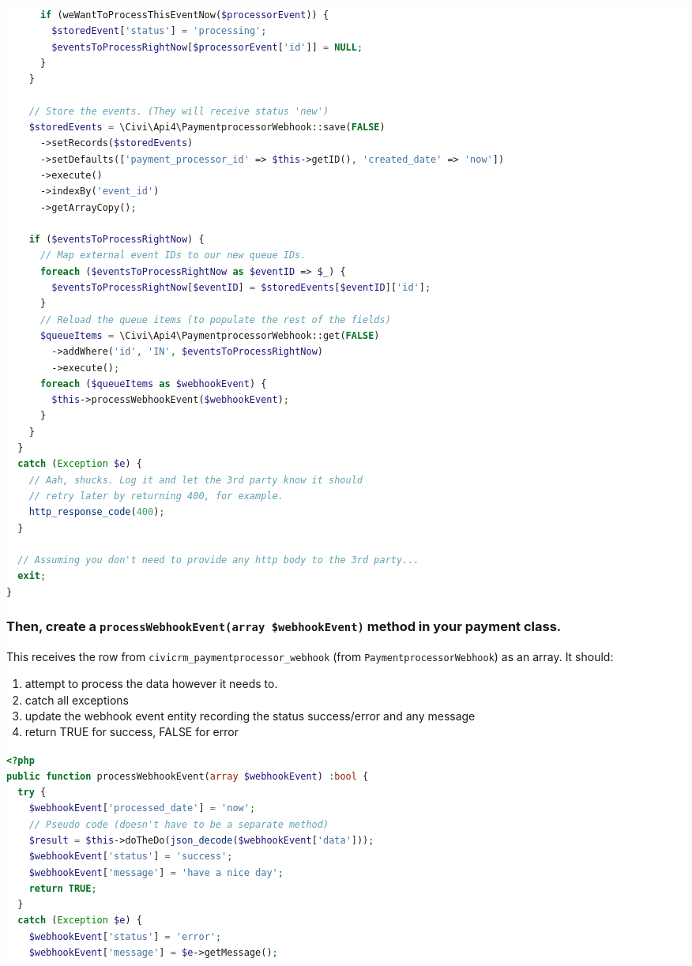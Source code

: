 ```php
      if (weWantToProcessThisEventNow($processorEvent)) {
        $storedEvent['status'] = 'processing';
        $eventsToProcessRightNow[$processorEvent['id']] = NULL;
      }
    }

    // Store the events. (They will receive status 'new')
    $storedEvents = \Civi\Api4\PaymentprocessorWebhook::save(FALSE)
      ->setRecords($storedEvents)
      ->setDefaults(['payment_processor_id' => $this->getID(), 'created_date' => 'now'])
      ->execute()
      ->indexBy('event_id')
      ->getArrayCopy();

    if ($eventsToProcessRightNow) {
      // Map external event IDs to our new queue IDs.
      foreach ($eventsToProcessRightNow as $eventID => $_) {
        $eventsToProcessRightNow[$eventID] = $storedEvents[$eventID]['id'];
      }
      // Reload the queue items (to populate the rest of the fields)
      $queueItems = \Civi\Api4\PaymentprocessorWebhook::get(FALSE)
        ->addWhere('id', 'IN', $eventsToProcessRightNow)
        ->execute();
      foreach ($queueItems as $webhookEvent) {
        $this->processWebhookEvent($webhookEvent);
      }
    }
  }
  catch (Exception $e) {
    // Aah, shucks. Log it and let the 3rd party know it should
    // retry later by returning 400, for example.
    http_response_code(400);
  }

  // Assuming you don't need to provide any http body to the 3rd party...
  exit;
}
```

### Then, create a `processWebhookEvent(array $webhookEvent)` method in your payment class.

This receives the row from `civicrm_paymentprocessor_webhook` (from `PaymentprocessorWebhook`) as an array. It should:

1. attempt to process the data however it needs to.
2. catch all exceptions
3. update the webhook event entity recording the status success/error and any message
4. return TRUE for success, FALSE for error

```php
<?php
public function processWebhookEvent(array $webhookEvent) :bool {
  try {
    $webhookEvent['processed_date'] = 'now';
    // Pseudo code (doesn't have to be a separate method)
    $result = $this->doTheDo(json_decode($webhookEvent['data']));
    $webhookEvent['status'] = 'success';
    $webhookEvent['message'] = 'have a nice day';
    return TRUE;
  }
  catch (Exception $e) {
    $webhookEvent['status'] = 'error';
    $webhookEvent['message'] = $e->getMessage();
```